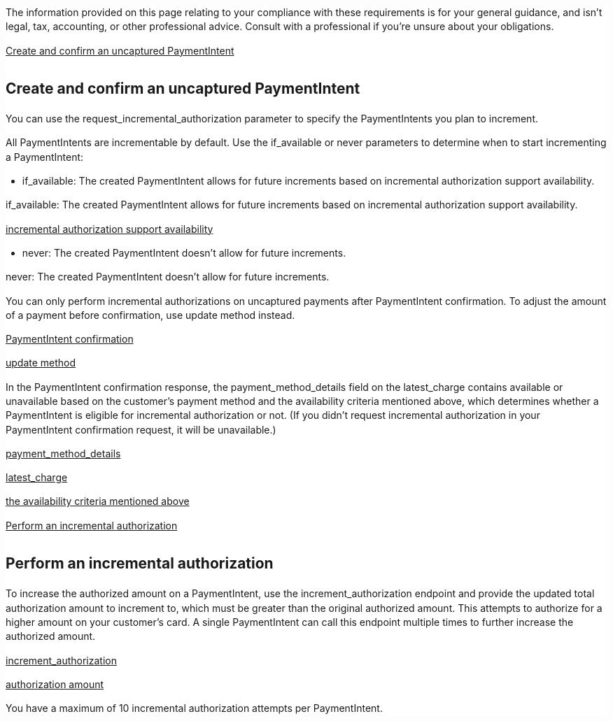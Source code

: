 The information provided on this page relating to your compliance with these requirements is for your general guidance, and isn’t legal, tax, accounting, or other professional advice. Consult with a professional if you’re unsure about your obligations.

[Create and confirm an uncaptured PaymentIntent](#confirm-payment-intent)

## Create and confirm an uncaptured PaymentIntent

You can use the request_incremental_authorization parameter to specify the PaymentIntents you plan to increment.

All PaymentIntents are incrementable by default. Use the if_available or never parameters to determine when to start incrementing a PaymentIntent:

- if_available: The created PaymentIntent allows for future increments based on incremental authorization support availability.

if_available: The created PaymentIntent allows for future increments based on incremental authorization support availability.

[incremental authorization support availability](#availability)

- never: The created PaymentIntent doesn’t allow for future increments.

never: The created PaymentIntent doesn’t allow for future increments.

You can only perform incremental authorizations on uncaptured payments after PaymentIntent confirmation. To adjust the amount of a payment before confirmation, use update method instead.

[PaymentIntent confirmation](/api/payment_intents/confirm)

[update method](/api/payment_intents/update)

In the PaymentIntent confirmation response, the payment_method_details field on the latest_charge contains available or unavailable based on the customer’s payment method and the availability criteria mentioned above, which determines whether a PaymentIntent is eligible for incremental authorization or not. (If you didn’t request incremental authorization in your PaymentIntent confirmation request, it will be unavailable.)

[payment_method_details](/api/charges/object#charge_object-payment_method_details)

[latest_charge](/api/charges/object)

[the availability criteria mentioned above](#availability)

[Perform an incremental authorization](#increment-authorization)

## Perform an incremental authorization

To increase the authorized amount on a PaymentIntent, use the increment_authorization endpoint and provide the updated total authorization amount to increment to, which must be greater than the original authorized amount. This attempts to authorize for a higher amount on your customer’s card. A single PaymentIntent can call this endpoint multiple times to further increase the authorized amount.

[increment_authorization](/api/payment_intents/increment_authorization)

[authorization amount](/api/payment_intents/increment_authorization#increment_authorization-amount)

You have a maximum of 10 incremental authorization attempts per PaymentIntent.
